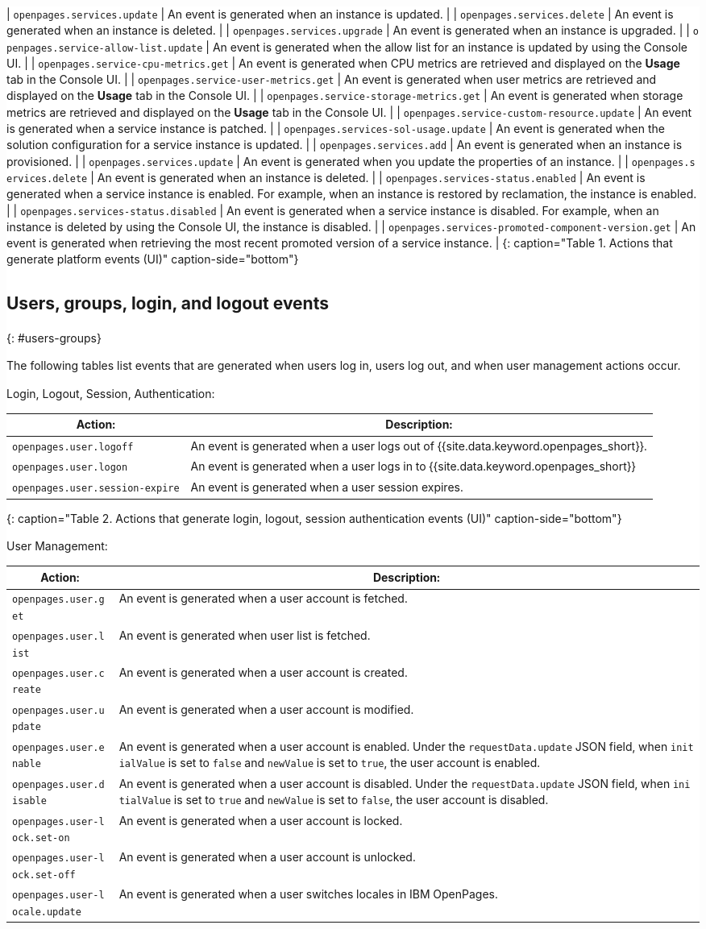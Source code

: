| `openpages.services.update`                  | An event is generated when an instance is updated.                                       |
| `openpages.services.delete`                  | An event is generated when an instance is deleted.                                       |
| `openpages.services.upgrade`                 | An event is generated when an instance is upgraded.                                      |
| `openpages.service-allow-list.update`        | An event is generated when the allow list for an instance is updated by using the Console UI. |
| `openpages.service-cpu-metrics.get`          | An event is generated when CPU metrics are retrieved and displayed on the **Usage** tab in the Console UI. |
| `openpages.service-user-metrics.get`         | An event is generated when user metrics are retrieved and displayed on the **Usage** tab in the Console UI. |
| `openpages.service-storage-metrics.get`      | An event is generated when storage metrics are retrieved and displayed on the **Usage** tab in the Console UI. |
| `openpages.service-custom-resource.update`   | An event is generated when a service instance is patched.                                |
| `openpages.services-sol-usage.update`        | An event is generated when the solution configuration for a service instance is updated. |
| `openpages.services.add`                     | An event is generated when an instance is provisioned.                                   |
| `openpages.services.update`                  | An event is generated when you update the properties of an instance.                     |
| `openpages.services.delete`                  | An event is generated when an instance is deleted.                                       |
| `openpages.services-status.enabled`          | An event is generated when a service instance is enabled. For example, when an instance is restored by reclamation, the instance is enabled.  |
| `openpages.services-status.disabled`         | An event is generated when a service instance is disabled. For example, when an instance is deleted by using the Console UI, the instance is disabled.  |
| `openpages.services-promoted-component-version.get`  | An event is generated when retrieving the most recent promoted version of a service instance. |
{: caption="Table 1. Actions that generate platform events (UI)" caption-side="bottom"}


## Users, groups, login, and logout events
{: #users-groups}

The following tables list events that are generated when users log in, users log out, and when user management actions occur.

Login, Logout, Session, Authentication:

| Action:                         | Description:                                                                         |
| ------------------------------- | ------------------------------------------------------------------------------------ |
| `openpages.user.logoff`         | An event is generated when a user logs out of {{site.data.keyword.openpages_short}}. |
| `openpages.user.logon`          | An event is generated when a user logs in to {{site.data.keyword.openpages_short}}   |
| `openpages.user.session-expire` | An event is generated when a user session expires.                                   |
{: caption="Table 2. Actions that generate login, logout, session authentication events (UI)" caption-side="bottom"}

User Management:

| Action:                                 | Description:                                                          |
| --------------------------------------- | --------------------------------------------------------------------- |
| `openpages.user.get`                    | An event is generated when a user account is fetched.                 |
| `openpages.user.list`                   | An event is generated when user list is fetched.                      |
| `openpages.user.create`                 | An event is generated when a user account is created.                 |
| `openpages.user.update`                 | An event is generated when a user account is modified.                |
| `openpages.user.enable`                 | An event is generated when a user account is enabled. Under the `requestData.update` JSON field, when `initialValue` is set to `false` and `newValue` is set to `true`, the user account is enabled.  |
| `openpages.user.disable`                | An event is generated when a user account is disabled. Under the `requestData.update` JSON field, when `initialValue` is set to `true` and `newValue` is set to `false`, the user account is disabled. |
| `openpages.user-lock.set-on`            | An event is generated when a user account is locked.                  |
| `openpages.user-lock.set-off`           | An event is generated when a user account is unlocked.                |
| `openpages.user-locale.update`          | An event is generated when a user switches locales in IBM OpenPages.  |